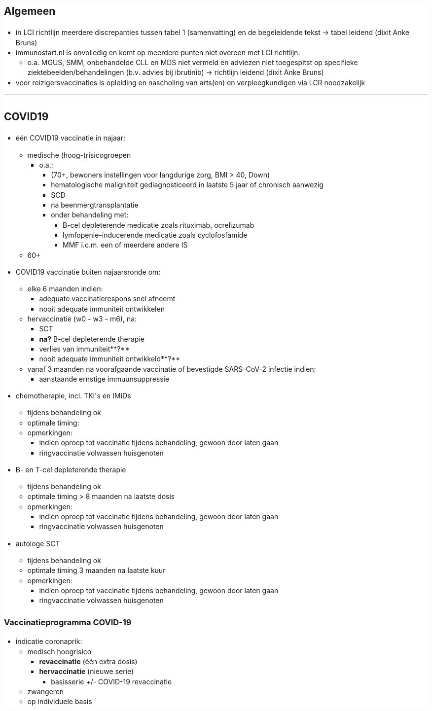 ## Algemeen
- in LCI richtlijn meerdere discrepanties tussen tabel 1 (samenvatting) en de begeleidende tekst → tabel leidend (dixit Anke Bruns)
- immunostart.nl is onvolledig en komt op meerdere punten niet overeen met LCI richtlijn:
	- o.a. MGUS, SMM, onbehandelde CLL en MDS niet vermeld en adviezen niet toegespitst op specifieke ziektebeelden/behandelingen (b.v. advies bij ibrutinib) → richtlijn leidend (dixit Anke Bruns)
- voor reizigersvaccinaties is opleiding en nascholing van arts(en) en verpleegkundigen via LCR noodzakelijk
___
## COVID19
- één COVID19 vaccinatie in najaar:
	- medische (hoog-)risicogroepen
		- o.a.:
			- (70+, bewoners instellingen voor langdurige zorg, BMI > 40, Down)
			- hematologische maligniteit gediagnosticeerd in laatste 5 jaar of chronisch aanwezig
			- SCD
			- na beenmergtransplantatie
			- onder behandeling met:
				- B-cel depleterende medicatie zoals rituximab, ocrelizumab
				- lymfopenie-inducerende medicatie zoals cyclofosfamide
				- MMF i.c.m. een of meerdere andere IS
	- 60+

- COVID19 vaccinatie buiten najaarsronde om:
	- elke 6 maanden indien:
		- adequate vaccinatierespons snel afneemt
		- nooit adequate immuniteit ontwikkelen
	- hervaccinatie (w0 - w3 - m6), na:
		- SCT
		- **na?** B-cel depleterende therapie
		- verlies van immuniteit**?**
		- nooit adequate immuniteit ontwikkeld**?**
	- vanaf 3 maanden na voorafgaande vaccinatie of bevestigde SARS-CoV-2 infectie indien:
		- aanstaande ernstige immuunsuppressie
 
- chemotherapie, incl. TKI's en IMiDs
	 - tijdens behandeling ok
	 - optimale timing: 
	 - opmerkingen: 
		 - indien oproep tot vaccinatie tijdens behandeling, gewoon door laten gaan
		 - ringvaccinatie volwassen huisgenoten
 - B- en T-cel depleterende therapie
	 - tijdens behandeling ok
	 - optimale timing > 8 maanden na laatste dosis
	 - opmerkingen: 
		 - indien oproep tot vaccinatie tijdens behandeling, gewoon door laten gaan
		 - ringvaccinatie volwassen huisgenoten
 - autologe SCT
	 - tijdens behandeling ok
	 - optimale timing 3 maanden na laatste kuur
	 - opmerkingen:
		 - indien oproep tot vaccinatie tijdens behandeling, gewoon door laten gaan
		 - ringvaccinatie volwassen huisgenoten
### Vaccinatieprogramma COVID-19
- indicatie coronaprik:
	- medisch hoogrisico
		- **revaccinatie** (één extra dosis)
		- **hervaccinatie** (nieuwe serie)
			- basisserie +/- COVID-19 revaccinatie
	- zwangeren
	- op individuele basis